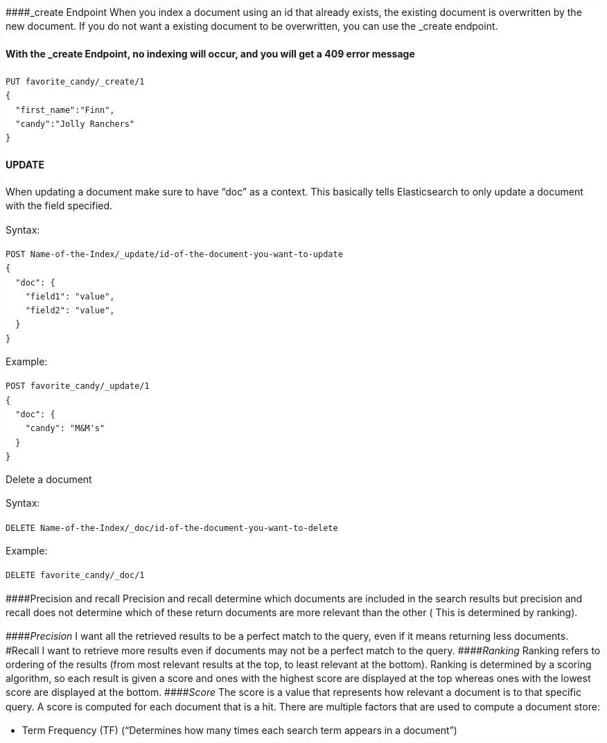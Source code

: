 ####_create Endpoint
When you index a document using an id that already exists, the existing document is overwritten by the new document. If you do not want a existing document to be overwritten, you can use the _create endpoint.
#### With the _create Endpoint, no indexing will occur, and you will get a 409 error message
```
PUT favorite_candy/_create/1
{
  "first_name":"Finn",
  "candy":"Jolly Ranchers"
}
```
#### UPDATE
When updating a document make sure to have “doc” as a context. This basically tells Elasticsearch to only update a document with the field specified. 

Syntax:
```
POST Name-of-the-Index/_update/id-of-the-document-you-want-to-update
{
  "doc": {
    "field1": "value",
    "field2": "value",
  }
}
```

Example:
```
POST favorite_candy/_update/1
{
  "doc": {
    "candy": "M&M's"
  }
} 
```
Delete a document

Syntax:
```
DELETE Name-of-the-Index/_doc/id-of-the-document-you-want-to-delete
```
Example:
```
DELETE favorite_candy/_doc/1
```
####Precision and recall
Precision and recall determine which documents are included in the search results but precision and recall does not determine which of these return documents are more relevant than the other ( This is determined by ranking).

####_Precision_
I want all the retrieved results to be a perfect match to the query, even if it means returning less documents. #Recall
I want to retrieve more results even if documents may not be a perfect match to the query.
####_Ranking_
Ranking refers to ordering of the results (from most relevant results at the top, to least relevant at the bottom). Ranking is determined by a scoring algorithm, so each result is given a score and ones with the highest score are displayed at the top whereas ones with the lowest score are displayed at the bottom.
####_Score_
The score is a value that represents how relevant a document is to that specific query. A score is computed for each document that is a hit.
There are multiple factors that are used to compute a document store:
- Term Frequency (TF) (“Determines how many times each search term appears in a document”)